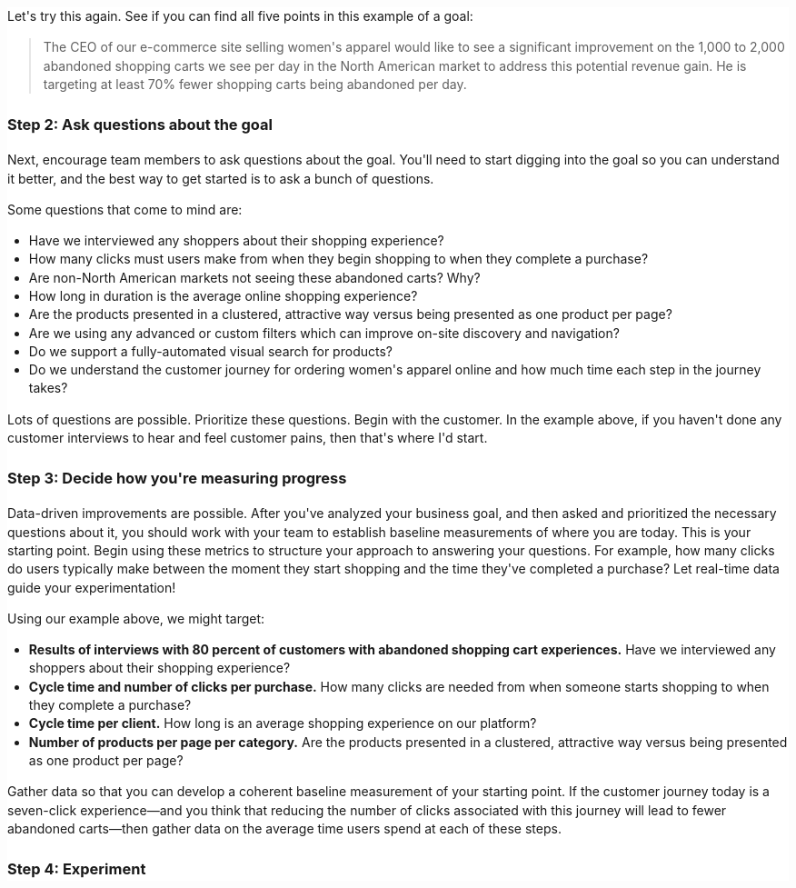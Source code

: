 Let's try this again. See if you can find all five points in this example of a goal:

> The CEO of our e-commerce site selling women's apparel would like to see a significant improvement on the 1,000 to 2,000 abandoned shopping carts we see per day in the North American market to address this potential revenue gain. He is targeting at least 70% fewer shopping carts being abandoned per day.

### Step 2: Ask questions about the goal

Next, encourage team members to ask questions about the goal. You'll need to start digging into the goal so you can understand it better, and the best way to get started is to ask a bunch of questions.

Some questions that come to mind are:

- Have we interviewed any shoppers about their shopping experience?
- How many clicks must users make from when they begin shopping to when they complete a purchase?
- Are non-North American markets not seeing these abandoned carts? Why?
- How long in duration is the average online shopping experience?
- Are the products presented in a clustered, attractive way versus being presented as one product per page?
- Are we using any advanced or custom filters which can improve on-site discovery and navigation?
- Do we support a fully-automated visual search for products?
- Do we understand the customer journey for ordering women's apparel online and how much time each step in the journey takes?

Lots of questions are possible. Prioritize these questions. Begin with the customer. In the example above, if you haven't done any customer interviews to hear and feel customer pains, then that's where I'd start.

### Step 3: Decide how you're measuring progress

Data-driven improvements are possible. After you've analyzed your business goal, and then asked and prioritized the necessary questions about it, you should work with your team to establish baseline measurements of where you are today. This is your starting point. Begin using these metrics to structure your approach to answering your questions. For example, how many clicks do users typically make between the moment they start shopping and the time they've completed a purchase? Let real-time data guide your experimentation!

Using our example above, we might target:

- **Results of interviews with 80 percent of customers with abandoned shopping cart experiences.** Have we interviewed any shoppers about their shopping experience?
- **Cycle time and number of clicks per purchase.** How many clicks are needed from when someone starts shopping to when they complete a purchase?
- **Cycle time per client.** How long is an average shopping experience on our platform?
- **Number of products per page per category.** Are the products presented in a clustered, attractive way versus being presented as one product per page?

Gather data so that you can develop a coherent baseline measurement of your starting point. If the customer journey today is a seven-click experience—and you think that reducing the number of clicks associated with this journey will lead to fewer abandoned carts—then gather data on the average time users spend at each of these steps.

### Step 4: Experiment
